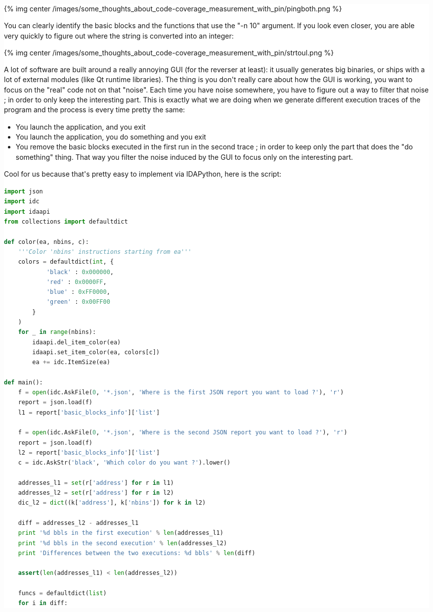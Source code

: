 {% img center /images/some_thoughts_about_code-coverage_measurement_with_pin/pingboth.png %}

You can clearly identify the basic blocks and the functions that use the "-n 10" argument.
If you look even closer, you are able very quickly to figure out where the string is converted into an integer:

{% img center /images/some_thoughts_about_code-coverage_measurement_with_pin/strtoul.png %}

A lot of software are built around a really annoying GUI (for the reverser at least): it usually generates big binaries, or ships with a lot of external modules (like Qt runtime libraries). The thing is you don't really care about how the GUI is working, you want to focus on the "real" code not on that "noise". Each time you have noise somewhere, you have to figure out a way to filter that noise ; in order to only keep the interesting part. This is exactly what we are doing when we generate different execution traces of the program and the process is every time pretty the same:

* You launch the application, and you exit
* You launch the application, you do something and you exit
* You remove the basic blocks executed in the first run in the second trace ; in order to keep only the part that does the "do something" thing. That way you filter the noise induced by the GUI to focus only on the interesting part.

Cool for us because that's pretty easy to implement via IDAPython, here is the script:

``` python idapy_color_diff_from_jsons.py https://github.com/0vercl0k/stuffz/blob/master/pin-code-coverage-measure/idapy_color_diff_from_jsons.py
import json
import idc
import idaapi
from collections import defaultdict

def color(ea, nbins, c):
    '''Color 'nbins' instructions starting from ea'''
    colors = defaultdict(int, {
            'black' : 0x000000,
            'red' : 0x0000FF,
            'blue' : 0xFF0000,
            'green' : 0x00FF00
        }
    )
    for _ in range(nbins):
        idaapi.del_item_color(ea)
        idaapi.set_item_color(ea, colors[c])
        ea += idc.ItemSize(ea)

def main():
    f = open(idc.AskFile(0, '*.json', 'Where is the first JSON report you want to load ?'), 'r')
    report = json.load(f)
    l1 = report['basic_blocks_info']['list']

    f = open(idc.AskFile(0, '*.json', 'Where is the second JSON report you want to load ?'), 'r')
    report = json.load(f)
    l2 = report['basic_blocks_info']['list']
    c = idc.AskStr('black', 'Which color do you want ?').lower()

    addresses_l1 = set(r['address'] for r in l1)    
    addresses_l2 = set(r['address'] for r in l2)
    dic_l2 = dict((k['address'], k['nbins']) for k in l2)

    diff = addresses_l2 - addresses_l1
    print '%d bbls in the first execution' % len(addresses_l1)
    print '%d bbls in the second execution' % len(addresses_l2)
    print 'Differences between the two executions: %d bbls' % len(diff)
    
    assert(len(addresses_l1) < len(addresses_l2))

    funcs = defaultdict(list)
    for i in diff:
```